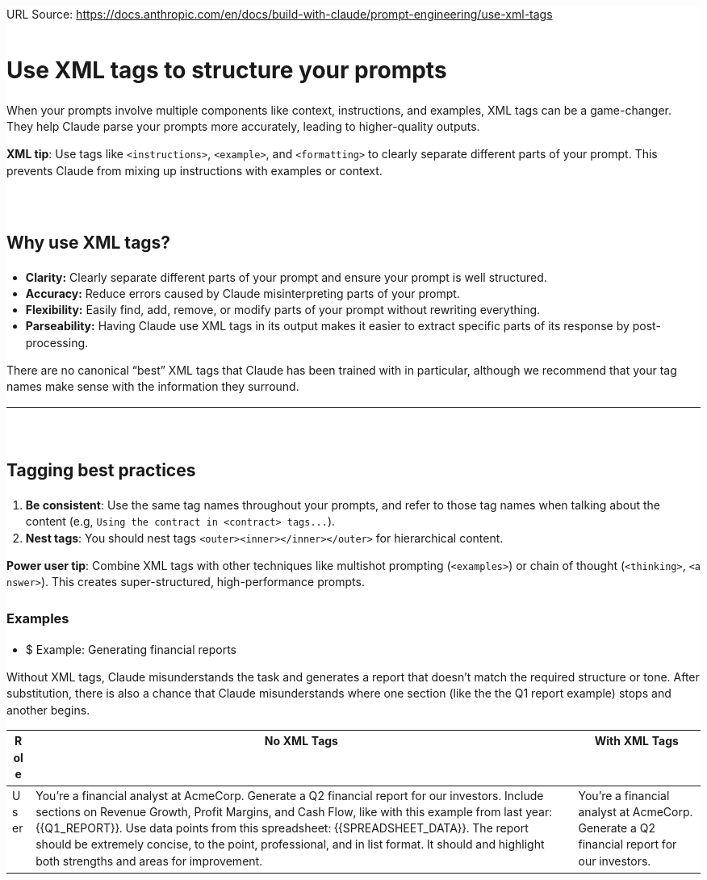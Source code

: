 URL Source: https://docs.anthropic.com/en/docs/build-with-claude/prompt-engineering/use-xml-tags


Use XML tags to structure your prompts
======================================

When your prompts involve multiple components like context, instructions, and examples, XML tags can be a game-changer. They help Claude parse your prompts more accurately, leading to higher-quality outputs.

**XML tip**: Use tags like `<instructions>`, `<example>`, and `<formatting>` to clearly separate different parts of your prompt. This prevents Claude from mixing up instructions with examples or context.

[​](https://docs.anthropic.com/en/docs/build-with-claude/prompt-engineering/use-xml-tags#why-use-xml-tags)

Why use XML tags?
-------------------------------------------------------------------------------------------------------------------------------

*   **Clarity:** Clearly separate different parts of your prompt and ensure your prompt is well structured.
*   **Accuracy:** Reduce errors caused by Claude misinterpreting parts of your prompt.
*   **Flexibility:** Easily find, add, remove, or modify parts of your prompt without rewriting everything.
*   **Parseability:** Having Claude use XML tags in its output makes it easier to extract specific parts of its response by post-processing.

There are no canonical “best” XML tags that Claude has been trained with in particular, although we recommend that your tag names make sense with the information they surround.

* * *

[​](https://docs.anthropic.com/en/docs/build-with-claude/prompt-engineering/use-xml-tags#tagging-best-practices)

Tagging best practices
------------------------------------------------------------------------------------------------------------------------------------------

1.  **Be consistent**: Use the same tag names throughout your prompts, and refer to those tag names when talking about the content (e.g, `Using the contract in <contract> tags...`).
2.  **Nest tags**: You should nest tags `<outer><inner></inner></outer>` for hierarchical content.

**Power user tip**: Combine XML tags with other techniques like multishot prompting (`<examples>`) or chain of thought (`<thinking>`, `<answer>`). This creates super-structured, high-performance prompts.

### Examples

- $ Example: Generating financial reports

Without XML tags, Claude misunderstands the task and generates a report that doesn’t match the required structure or tone. After substitution, there is also a chance that Claude misunderstands where one section (like the the Q1 report example) stops and another begins.

| Role | No XML Tags | With XML Tags |
| --- | --- | --- |
| User | You’re a financial analyst at AcmeCorp. Generate a Q2 financial report for our investors. Include sections on Revenue Growth, Profit Margins, and Cash Flow, like with this example from last year: {{Q1\_REPORT}}. Use data points from this spreadsheet: {{SPREADSHEET\_DATA}}. The report should be extremely concise, to the point, professional, and in list format. It should and highlight both strengths and areas for improvement. | You’re a financial analyst at AcmeCorp. Generate a Q2 financial report for our investors.  
  